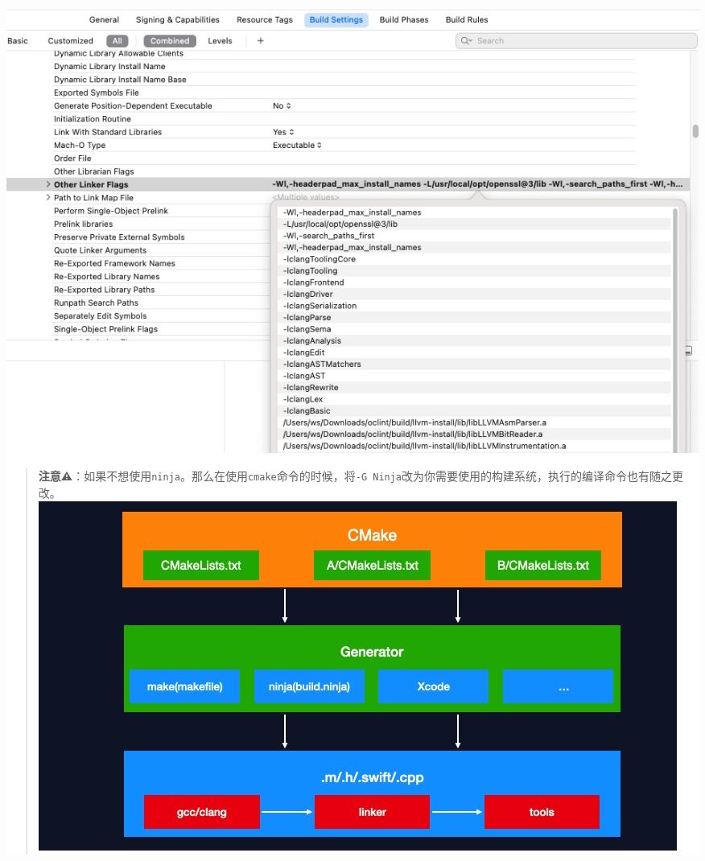 ![-c500](media/AST/16618631940224.jpg)

> **注意⚠️**：如果不想使用`ninja`。那么在使用`cmake`命令的时候，将`-G Ninja`改为你需要使用的构建系统，执行的编译命令也有随之更改。
> ![-c500](media/AST/16618734275415.jpg)
